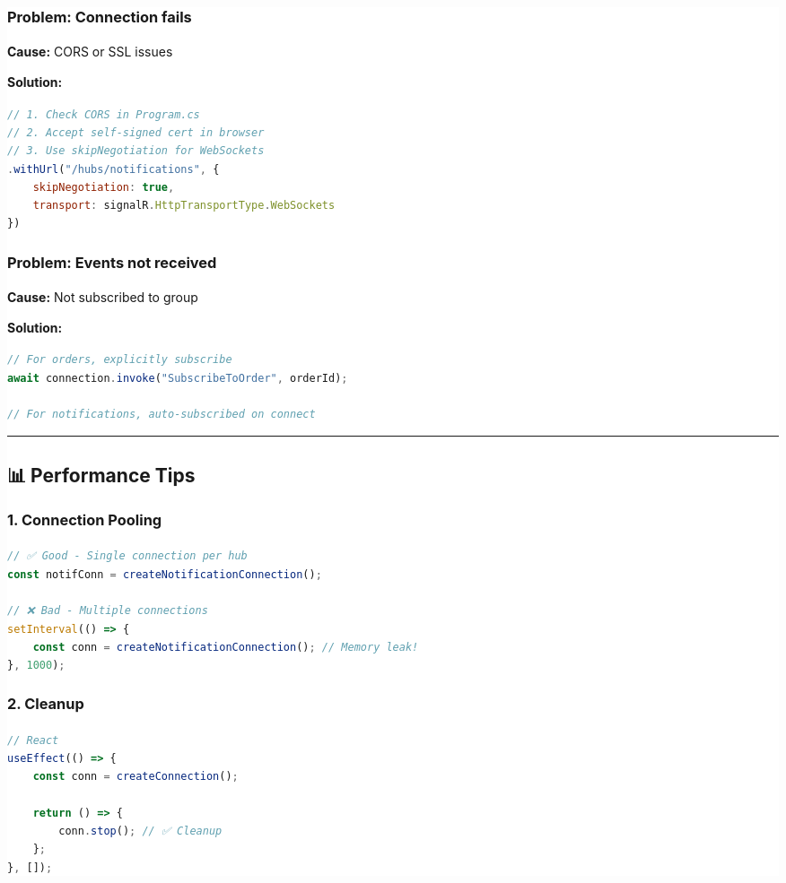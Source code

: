 ### Problem: Connection fails

**Cause:** CORS or SSL issues

**Solution:**
```javascript
// 1. Check CORS in Program.cs
// 2. Accept self-signed cert in browser
// 3. Use skipNegotiation for WebSockets
.withUrl("/hubs/notifications", {
    skipNegotiation: true,
    transport: signalR.HttpTransportType.WebSockets
})
```

### Problem: Events not received

**Cause:** Not subscribed to group

**Solution:**
```javascript
// For orders, explicitly subscribe
await connection.invoke("SubscribeToOrder", orderId);

// For notifications, auto-subscribed on connect
```

---

## 📊 Performance Tips

### 1. Connection Pooling

```javascript
// ✅ Good - Single connection per hub
const notifConn = createNotificationConnection();

// ❌ Bad - Multiple connections
setInterval(() => {
    const conn = createNotificationConnection(); // Memory leak!
}, 1000);
```

### 2. Cleanup

```javascript
// React
useEffect(() => {
    const conn = createConnection();
    
    return () => {
        conn.stop(); // ✅ Cleanup
    };
}, []);
```

